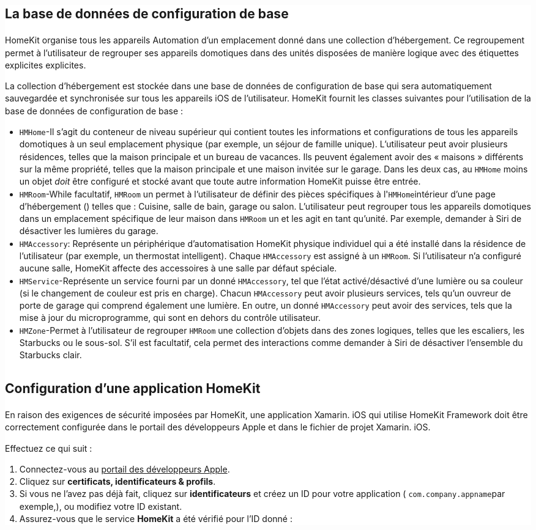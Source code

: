 <a name="Home-Configuration-Database" />

## <a name="the-home-configuration-database"></a>La base de données de configuration de base

HomeKit organise tous les appareils Automation d’un emplacement donné dans une collection d’hébergement. Ce regroupement permet à l’utilisateur de regrouper ses appareils domotiques dans des unités disposées de manière logique avec des étiquettes explicites explicites.

La collection d’hébergement est stockée dans une base de données de configuration de base qui sera automatiquement sauvegardée et synchronisée sur tous les appareils iOS de l’utilisateur. HomeKit fournit les classes suivantes pour l’utilisation de la base de données de configuration de base :

- `HMHome`-Il s’agit du conteneur de niveau supérieur qui contient toutes les informations et configurations de tous les appareils domotiques à un seul emplacement physique (par exemple, un séjour de famille unique). L’utilisateur peut avoir plusieurs résidences, telles que la maison principale et un bureau de vacances. Ils peuvent également avoir des « maisons » différents sur la même propriété, telles que la maison principale et une maison invitée sur le garage. Dans les deux cas, au `HMHome` moins un objet _doit_ être configuré et stocké avant que toute autre information HomeKit puisse être entrée.
- `HMRoom`-While facultatif, `HMRoom` un permet à l’utilisateur de définir des pièces spécifiques à l'`HMHome`intérieur d’une page d’hébergement () telles que : Cuisine, salle de bain, garage ou salon. L’utilisateur peut regrouper tous les appareils domotiques dans un emplacement spécifique de leur maison dans `HMRoom` un et les agit en tant qu’unité. Par exemple, demander à Siri de désactiver les lumières du garage.
- `HMAccessory`: Représente un périphérique d’automatisation HomeKit physique individuel qui a été installé dans la résidence de l’utilisateur (par exemple, un thermostat intelligent). Chaque `HMAccessory` est assigné à un `HMRoom`. Si l’utilisateur n’a configuré aucune salle, HomeKit affecte des accessoires à une salle par défaut spéciale.
- `HMService`-Représente un service fourni par un donné `HMAccessory`, tel que l’état activé/désactivé d’une lumière ou sa couleur (si le changement de couleur est pris en charge). Chacun `HMAccessory` peut avoir plusieurs services, tels qu’un ouvreur de porte de garage qui comprend également une lumière. En outre, un donné `HMAccessory` peut avoir des services, tels que la mise à jour du microprogramme, qui sont en dehors du contrôle utilisateur.
- `HMZone`-Permet à l’utilisateur de regrouper `HMRoom` une collection d’objets dans des zones logiques, telles que les escaliers, les Starbucks ou le sous-sol. S’il est facultatif, cela permet des interactions comme demander à Siri de désactiver l’ensemble du Starbucks clair.

<a name="Provisioning-a-HomeKit-App" />

## <a name="provisioning-a-homekit-app"></a>Configuration d’une application HomeKit

En raison des exigences de sécurité imposées par HomeKit, une application Xamarin. iOS qui utilise HomeKit Framework doit être correctement configurée dans le portail des développeurs Apple et dans le fichier de projet Xamarin. iOS.

Effectuez ce qui suit :

1. Connectez-vous au [portail des développeurs Apple](https://developer.apple.com).
2. Cliquez sur **certificats, identificateurs & profils**.
3. Si vous ne l’avez pas déjà fait, cliquez sur **identificateurs** et créez un ID pour votre application ( `com.company.appname`par exemple,), ou modifiez votre ID existant.
4. Assurez-vous que le service **HomeKit** a été vérifié pour l’ID donné : 
